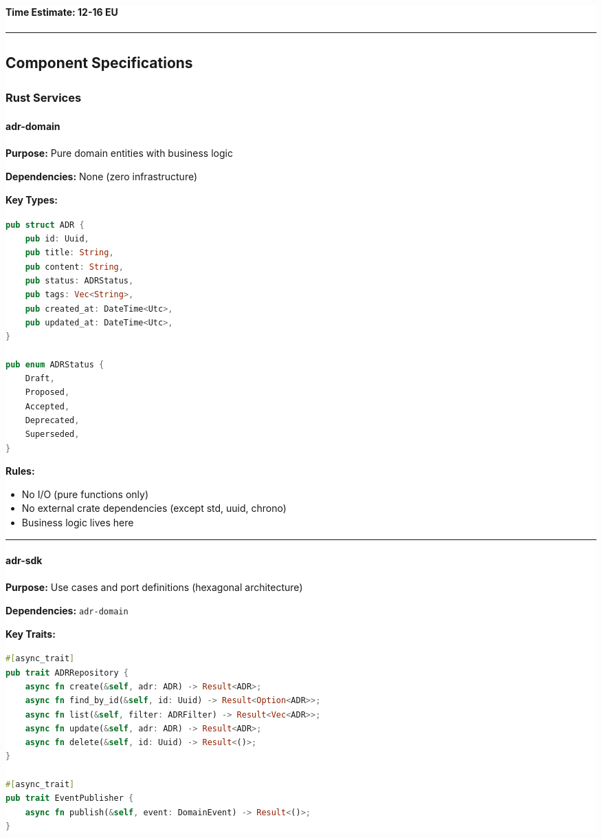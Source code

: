 #### Time Estimate: 12-16 EU

---

## Component Specifications

### Rust Services

#### adr-domain

**Purpose:** Pure domain entities with business logic

**Dependencies:** None (zero infrastructure)

**Key Types:**
```rust
pub struct ADR {
    pub id: Uuid,
    pub title: String,
    pub content: String,
    pub status: ADRStatus,
    pub tags: Vec<String>,
    pub created_at: DateTime<Utc>,
    pub updated_at: DateTime<Utc>,
}

pub enum ADRStatus {
    Draft,
    Proposed,
    Accepted,
    Deprecated,
    Superseded,
}
```

**Rules:**
- No I/O (pure functions only)
- No external crate dependencies (except std, uuid, chrono)
- Business logic lives here

---

#### adr-sdk

**Purpose:** Use cases and port definitions (hexagonal architecture)

**Dependencies:** `adr-domain`

**Key Traits:**
```rust
#[async_trait]
pub trait ADRRepository {
    async fn create(&self, adr: ADR) -> Result<ADR>;
    async fn find_by_id(&self, id: Uuid) -> Result<Option<ADR>>;
    async fn list(&self, filter: ADRFilter) -> Result<Vec<ADR>>;
    async fn update(&self, adr: ADR) -> Result<ADR>;
    async fn delete(&self, id: Uuid) -> Result<()>;
}

#[async_trait]
pub trait EventPublisher {
    async fn publish(&self, event: DomainEvent) -> Result<()>;
}
```
